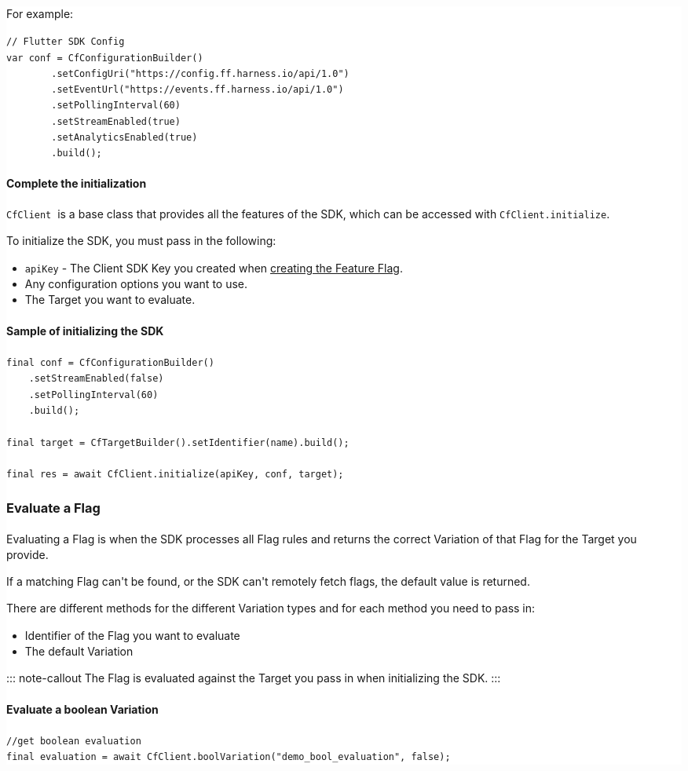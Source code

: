 
For example:

    // Flutter SDK Config
    var conf = CfConfigurationBuilder()
            .setConfigUri("https://config.ff.harness.io/api/1.0")
            .setEventUrl("https://events.ff.harness.io/api/1.0")
            .setPollingInterval(60)
            .setStreamEnabled(true)
            .setAnalyticsEnabled(true)
            .build();

#### Complete the initialization

`CfClient`  is a base class that provides all the features of the SDK,
which can be accessed with `CfClient.initialize`.

To initialize the SDK, you must pass in the following:

-   `apiKey` - The Client SDK Key you created when [creating the Feature
    Flag](https://ngdocs.harness.io/article/1j7pdkqh7j-create-a-feature-flag#step_3_create_an_sdk_key).
-   Any configuration options you want to use.
-   The Target you want to evaluate.

#### Sample of initializing the SDK

    final conf = CfConfigurationBuilder()
        .setStreamEnabled(false)
        .setPollingInterval(60)
        .build();

    final target = CfTargetBuilder().setIdentifier(name).build();

    final res = await CfClient.initialize(apiKey, conf, target);

### Evaluate a Flag

Evaluating a Flag is when the SDK processes all Flag rules and returns
the correct Variation of that Flag for the Target you provide. 

If a matching Flag can't be found, or the SDK can't remotely fetch
flags, the default value is returned. 

There are different methods for the different Variation types and for
each method you need to pass in:

-   Identifier of the Flag you want to evaluate
-   The default Variation

::: note-callout
The Flag is evaluated against the Target you pass in when initializing
the SDK.
:::

#### Evaluate a boolean Variation

    //get boolean evaluation
    final evaluation = await CfClient.boolVariation("demo_bool_evaluation", false);

